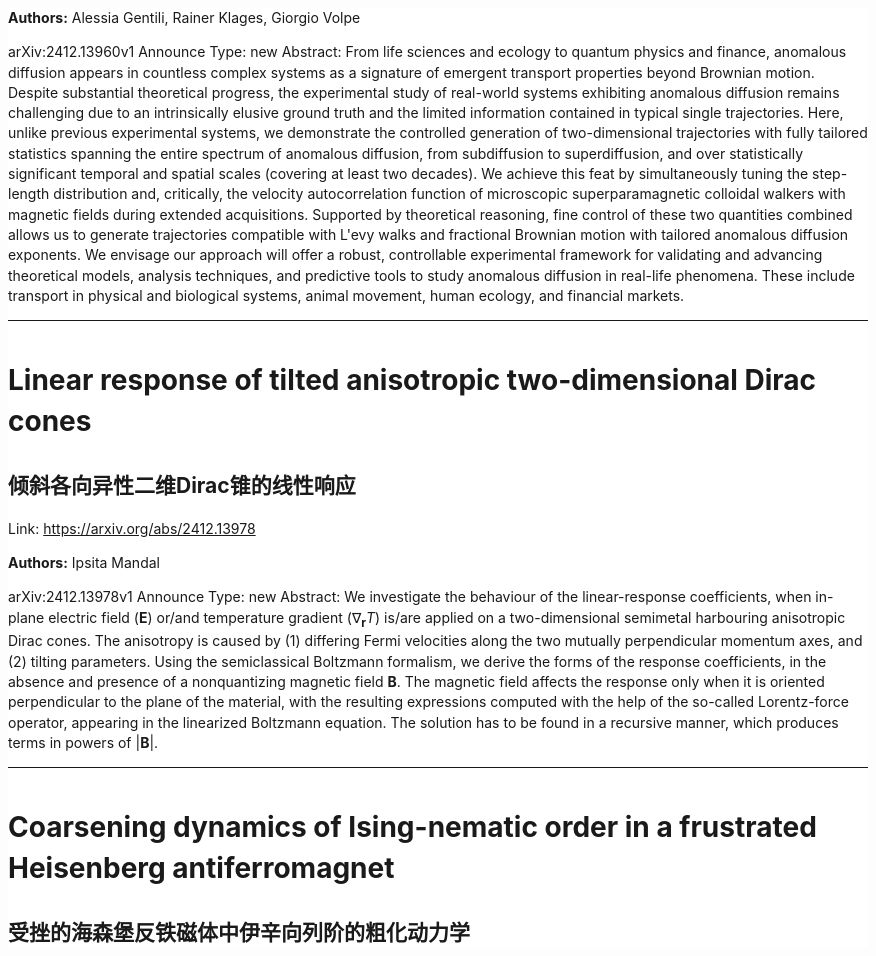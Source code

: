 **Authors:** Alessia Gentili, Rainer Klages, Giorgio Volpe

arXiv:2412.13960v1 Announce Type: new 
Abstract: From life sciences and ecology to quantum physics and finance, anomalous diffusion appears in countless complex systems as a signature of emergent transport properties beyond Brownian motion. Despite substantial theoretical progress, the experimental study of real-world systems exhibiting anomalous diffusion remains challenging due to an intrinsically elusive ground truth and the limited information contained in typical single trajectories. Here, unlike previous experimental systems, we demonstrate the controlled generation of two-dimensional trajectories with fully tailored statistics spanning the entire spectrum of anomalous diffusion, from subdiffusion to superdiffusion, and over statistically significant temporal and spatial scales (covering at least two decades). We achieve this feat by simultaneously tuning the step-length distribution and, critically, the velocity autocorrelation function of microscopic superparamagnetic colloidal walkers with magnetic fields during extended acquisitions. Supported by theoretical reasoning, fine control of these two quantities combined allows us to generate trajectories compatible with L\'evy walks and fractional Brownian motion with tailored anomalous diffusion exponents. We envisage our approach will offer a robust, controllable experimental framework for validating and advancing theoretical models, analysis techniques, and predictive tools to study anomalous diffusion in real-life phenomena. These include transport in physical and biological systems, animal movement, human ecology, and financial markets.


---
# Linear response of tilted anisotropic two-dimensional Dirac cones

## 倾斜各向异性二维Dirac锥的线性响应

Link: https://arxiv.org/abs/2412.13978

**Authors:** Ipsita Mandal

arXiv:2412.13978v1 Announce Type: new 
Abstract: We investigate the behaviour of the linear-response coefficients, when in-plane electric field ($\mathbf E$) or/and temperature gradient ($\nabla_{\mathbf r} T$) is/are applied on a two-dimensional semimetal harbouring anisotropic Dirac cones. The anisotropy is caused by (1) differing Fermi velocities along the two mutually perpendicular momentum axes, and (2) tilting parameters. Using the semiclassical Boltzmann formalism, we derive the forms of the response coefficients, in the absence and presence of a nonquantizing magnetic field $\mathbf B$. The magnetic field affects the response only when it is oriented perpendicular to the plane of the material, with the resulting expressions computed with the help of the so-called Lorentz-force operator, appearing in the linearized Boltzmann equation. The solution has to be found in a recursive manner, which produces terms in powers of $|\mathbf B|$.


---
# Coarsening dynamics of Ising-nematic order in a frustrated Heisenberg antiferromagnet

## 受挫的海森堡反铁磁体中伊辛向列阶的粗化动力学

